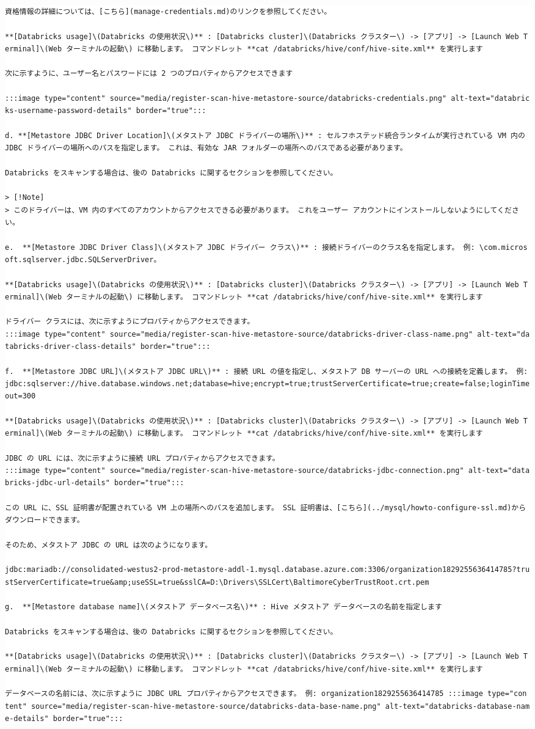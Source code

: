     資格情報の詳細については、[こちら](manage-credentials.md)のリンクを参照してください。 

    **[Databricks usage]\(Databricks の使用状況\)** : [Databricks cluster]\(Databricks クラスター\) -> [アプリ] -> [Launch Web Terminal]\(Web ターミナルの起動\) に移動します。 コマンドレット **cat /databricks/hive/conf/hive-site.xml** を実行します

    次に示すように、ユーザー名とパスワードには 2 つのプロパティからアクセスできます

    :::image type="content" source="media/register-scan-hive-metastore-source/databricks-credentials.png" alt-text="databricks-username-password-details" border="true":::

    d. **[Metastore JDBC Driver Location]\(メタストア JDBC ドライバーの場所\)** : セルフホステッド統合ランタイムが実行されている VM 内の JDBC ドライバーの場所へのパスを指定します。 これは、有効な JAR フォルダーの場所へのパスである必要があります。

    Databricks をスキャンする場合は、後の Databricks に関するセクションを参照してください。

    > [!Note]
    > このドライバーは、VM 内のすべてのアカウントからアクセスできる必要があります。 これをユーザー アカウントにインストールしないようにしてください。

    e.  **[Metastore JDBC Driver Class]\(メタストア JDBC ドライバー クラス\)** : 接続ドライバーのクラス名を指定します。 例: \com.microsoft.sqlserver.jdbc.SQLServerDriver。
    
    **[Databricks usage]\(Databricks の使用状況\)** : [Databricks cluster]\(Databricks クラスター\) -> [アプリ] -> [Launch Web Terminal]\(Web ターミナルの起動\) に移動します。 コマンドレット **cat /databricks/hive/conf/hive-site.xml** を実行します
    
    ドライバー クラスには、次に示すようにプロパティからアクセスできます。
    :::image type="content" source="media/register-scan-hive-metastore-source/databricks-driver-class-name.png" alt-text="databricks-driver-class-details" border="true":::

    f.  **[Metastore JDBC URL]\(メタストア JDBC URL\)** : 接続 URL の値を指定し、メタストア DB サーバーの URL への接続を定義します。 例: jdbc:sqlserver://hive.database.windows.net;database=hive;encrypt=true;trustServerCertificate=true;create=false;loginTimeout=300

    **[Databricks usage]\(Databricks の使用状況\)** : [Databricks cluster]\(Databricks クラスター\) -> [アプリ] -> [Launch Web Terminal]\(Web ターミナルの起動\) に移動します。 コマンドレット **cat /databricks/hive/conf/hive-site.xml** を実行します
    
    JDBC の URL には、次に示すように接続 URL プロパティからアクセスできます。
    :::image type="content" source="media/register-scan-hive-metastore-source/databricks-jdbc-connection.png" alt-text="databricks-jdbc-url-details" border="true":::

    この URL に、SSL 証明書が配置されている VM 上の場所へのパスを追加します。 SSL 証明書は、[こちら](../mysql/howto-configure-ssl.md)からダウンロードできます。

    そのため、メタストア JDBC の URL は次のようになります。
    
    jdbc:mariadb://consolidated-westus2-prod-metastore-addl-1.mysql.database.azure.com:3306/organization1829255636414785?trustServerCertificate=true&amp;useSSL=true&sslCA=D:\Drivers\SSLCert\BaltimoreCyberTrustRoot.crt.pem

    g.  **[Metastore database name]\(メタストア データベース名\)** : Hive メタストア データベースの名前を指定します
    
    Databricks をスキャンする場合は、後の Databricks に関するセクションを参照してください。

    **[Databricks usage]\(Databricks の使用状況\)** : [Databricks cluster]\(Databricks クラスター\) -> [アプリ] -> [Launch Web Terminal]\(Web ターミナルの起動\) に移動します。 コマンドレット **cat /databricks/hive/conf/hive-site.xml** を実行します

    データベースの名前には、次に示すように JDBC URL プロパティからアクセスできます。 例: organization1829255636414785 :::image type="content" source="media/register-scan-hive-metastore-source/databricks-data-base-name.png" alt-text="databricks-database-name-details" border="true":::
